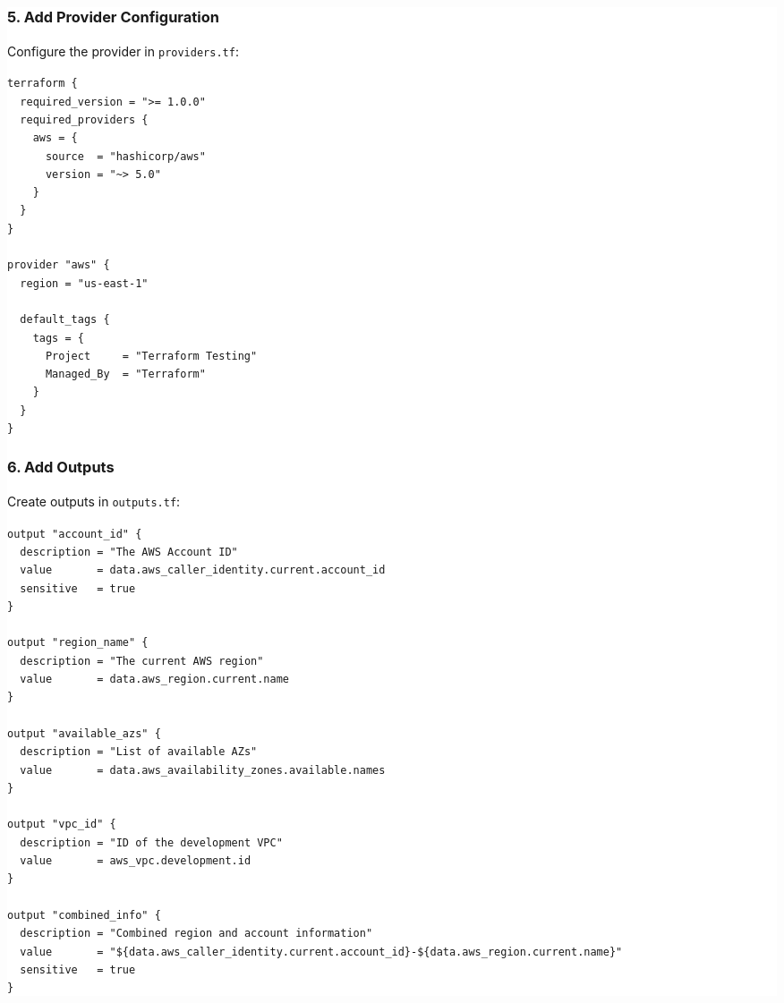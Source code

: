 ### 5. Add Provider Configuration

Configure the provider in `providers.tf`:

```hcl
terraform {
  required_version = ">= 1.0.0"
  required_providers {
    aws = {
      source  = "hashicorp/aws"
      version = "~> 5.0"
    }
  }
}

provider "aws" {
  region = "us-east-1"
  
  default_tags {
    tags = {
      Project     = "Terraform Testing"
      Managed_By  = "Terraform"
    }
  }
}
```

### 6. Add Outputs

Create outputs in `outputs.tf`:

```hcl
output "account_id" {
  description = "The AWS Account ID"
  value       = data.aws_caller_identity.current.account_id
  sensitive   = true
}

output "region_name" {
  description = "The current AWS region"
  value       = data.aws_region.current.name
}

output "available_azs" {
  description = "List of available AZs"
  value       = data.aws_availability_zones.available.names
}

output "vpc_id" {
  description = "ID of the development VPC"
  value       = aws_vpc.development.id
}

output "combined_info" {
  description = "Combined region and account information"
  value       = "${data.aws_caller_identity.current.account_id}-${data.aws_region.current.name}"
  sensitive   = true
}
```
